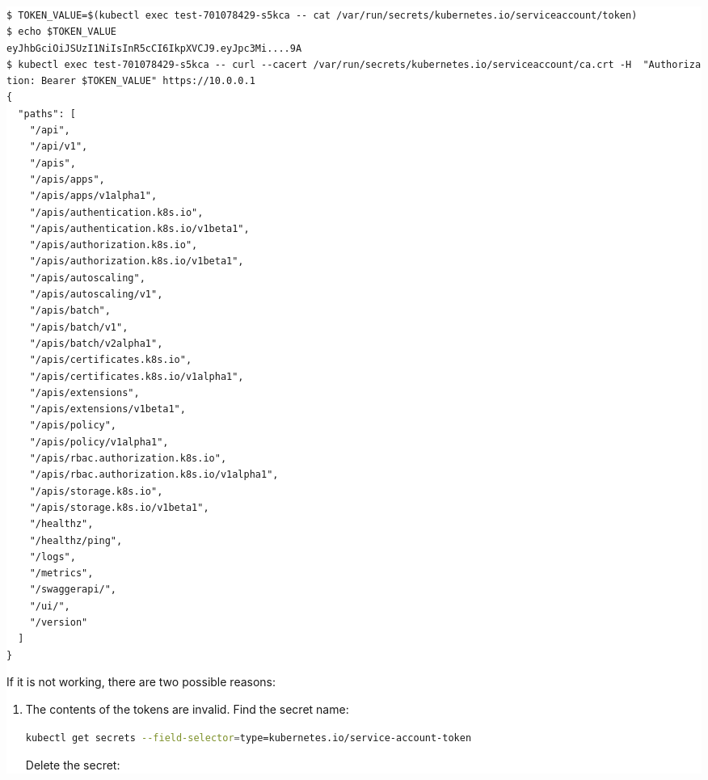 ```shell
$ TOKEN_VALUE=$(kubectl exec test-701078429-s5kca -- cat /var/run/secrets/kubernetes.io/serviceaccount/token)
$ echo $TOKEN_VALUE
eyJhbGciOiJSUzI1NiIsInR5cCI6IkpXVCJ9.eyJpc3Mi....9A
$ kubectl exec test-701078429-s5kca -- curl --cacert /var/run/secrets/kubernetes.io/serviceaccount/ca.crt -H  "Authorization: Bearer $TOKEN_VALUE" https://10.0.0.1
{
  "paths": [
    "/api",
    "/api/v1",
    "/apis",
    "/apis/apps",
    "/apis/apps/v1alpha1",
    "/apis/authentication.k8s.io",
    "/apis/authentication.k8s.io/v1beta1",
    "/apis/authorization.k8s.io",
    "/apis/authorization.k8s.io/v1beta1",
    "/apis/autoscaling",
    "/apis/autoscaling/v1",
    "/apis/batch",
    "/apis/batch/v1",
    "/apis/batch/v2alpha1",
    "/apis/certificates.k8s.io",
    "/apis/certificates.k8s.io/v1alpha1",
    "/apis/extensions",
    "/apis/extensions/v1beta1",
    "/apis/policy",
    "/apis/policy/v1alpha1",
    "/apis/rbac.authorization.k8s.io",
    "/apis/rbac.authorization.k8s.io/v1alpha1",
    "/apis/storage.k8s.io",
    "/apis/storage.k8s.io/v1beta1",
    "/healthz",
    "/healthz/ping",
    "/logs",
    "/metrics",
    "/swaggerapi/",
    "/ui/",
    "/version"
  ]
}
```

If it is not working, there are two possible reasons:

1. The contents of the tokens are invalid.
    Find the secret name:

    ```bash
    kubectl get secrets --field-selector=type=kubernetes.io/service-account-token
    ```
    Delete the secret:
